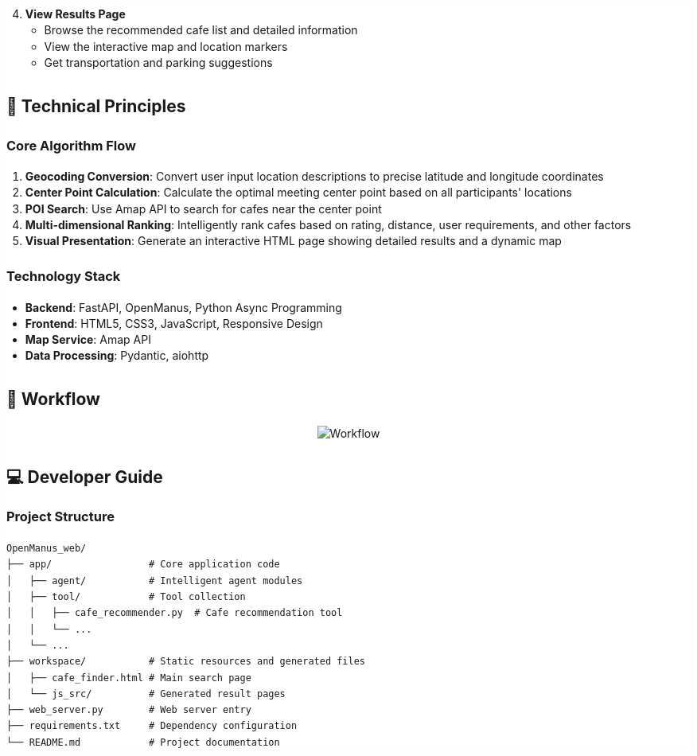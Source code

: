 4. **View Results Page**
   - Browse the recommended cafe list and detailed information
   - View the interactive map and location markers
   - Get transportation and parking suggestions

## 🧠 Technical Principles

### Core Algorithm Flow

1. **Geocoding Conversion**: Convert user input location descriptions to precise latitude and longitude coordinates
2. **Center Point Calculation**: Calculate the optimal meeting center point based on all participants' locations
3. **POI Search**: Use Amap API to search for cafes near the center point
4. **Multi-dimensional Ranking**: Intelligently rank cafes based on rating, distance, user requirements, and other factors
5. **Visual Presentation**: Generate an interactive HTML page showing detailed results and a dynamic map

### Technology Stack

- **Backend**: FastAPI, OpenManus, Python Async Programming
- **Frontend**: HTML5, CSS3, JavaScript, Responsive Design
- **Map Service**: Amap API
- **Data Processing**: Pydantic, aiohttp

## 🔄 Workflow

<p align="center">
  <img src="docs/images/workflow.png" alt="Workflow" width="80%">
</p>

## 💻 Developer Guide

### Project Structure

```
OpenManus_web/
├── app/                 # Core application code
│   ├── agent/           # Intelligent agent modules
│   ├── tool/            # Tool collection
│   │   ├── cafe_recommender.py  # Cafe recommendation tool
│   │   └── ...
│   └── ...
├── workspace/           # Static resources and generated files
│   ├── cafe_finder.html # Main search page
│   └── js_src/          # Generated result pages
├── web_server.py        # Web server entry
├── requirements.txt     # Dependency configuration
└── README.md            # Project documentation
```
